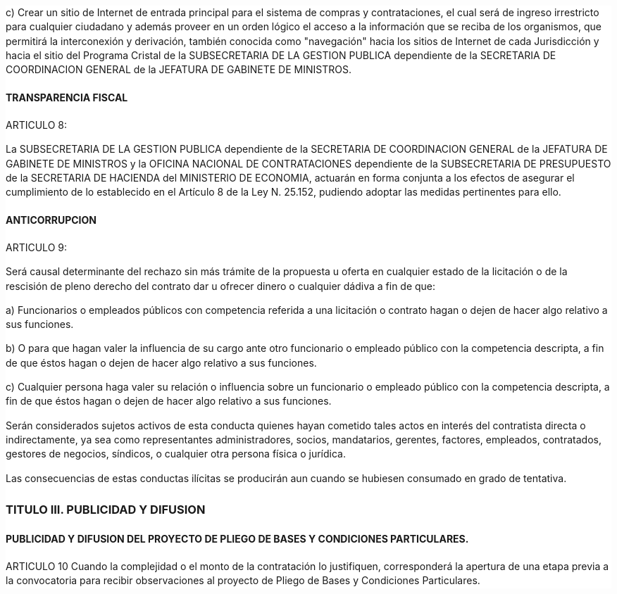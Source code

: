 c) Crear un sitio de Internet de entrada principal para el sistema de compras y contrataciones,  el  cual  será de ingreso irrestricto para cualquier ciudadano y además proveer  en  un  orden  lógico el acceso  a  la  información  que  se reciba  de los organismos, que permitirá  la  interconexión y derivación, también  conocida  como "navegación" hacia  los  sitios de Internet de cada Jurisdicción y hacia el sitio del Programa  Cristal  de  la  SUBSECRETARIA  DE LA GESTION  PUBLICA  dependiente  de  la  SECRETARIA  DE COORDINACION GENERAL de la JEFATURA DE GABINETE DE MINISTROS.

#### TRANSPARENCIA FISCAL

<a id="8"></a>
ARTICULO 8:

La  SUBSECRETARIA  DE  LA  GESTION  PUBLICA  dependiente  de    la SECRETARIA DE COORDINACION GENERAL de la JEFATURA DE GABINETE DE MINISTROS y la  OFICINA NACIONAL DE CONTRATACIONES dependiente de la SUBSECRETARIA DE PRESUPUESTO  de la  SECRETARIA DE HACIENDA del MINISTERIO DE ECONOMIA, actuarán en forma conjunta a los efectos de asegurar el cumplimiento de lo establecido  en el Artículo 8 de la Ley N. 25.152, pudiendo adoptar las medidas pertinentes  para  ello.

#### ANTICORRUPCION

<a id="9"></a>
ARTICULO 9:

Será causal determinante del rechazo sin más trámite de la propuesta u oferta en cualquier estado  de la licitación o de la rescisión de pleno derecho del contrato dar  u ofrecer dinero o cualquier dádiva a fin de que:

a) Funcionarios o empleados públicos con competencia referida a una licitación o contrato  hagan  o  dejen de hacer algo relativo a sus funciones.

b)  O  para  que  hagan valer la influencia de su cargo  ante  otro funcionario o empleado  público con la competencia descripta, a fin de que éstos hagan o dejen  de hacer algo relativo a sus funciones.

c) Cualquier persona haga valer  su  relación o influencia sobre un funcionario o empleado público con la competencia descripta, a fin de que éstos hagan o dejen de hacer algo  relativo a sus funciones.

Serán considerados sujetos activos de esta conducta  quienes hayan cometido tales  actos  en  interés  del  contratista directa  o indirectamente, ya sea como representantes administradores, socios, mandatarios, gerentes, factores, empleados, contratados,  gestores de  negocios, síndicos, o cualquier otra persona física o jurídica.

Las consecuencias  de  estas  conductas  ilícitas se producirán aun cuando se hubiesen consumado en grado de tentativa.

### TITULO III. PUBLICIDAD Y DIFUSION

#### PUBLICIDAD Y DIFUSION DEL PROYECTO DE PLIEGO DE BASES Y CONDICIONES PARTICULARES.

<a id="10"></a>
ARTICULO 10 Cuando la complejidad o el monto de la contratación lo justifiquen, corresponderá la apertura  de  una  etapa  previa a la convocatoria para recibir  observaciones  al  proyecto de Pliego  de  Bases  y Condiciones Particulares.
